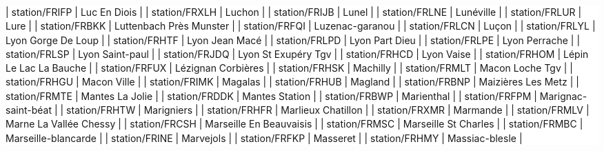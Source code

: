 | station/FRIFP | Luc En Diois                          | 
| station/FRXLH | Luchon                                | 
| station/FRIJB | Lunel                                 | 
| station/FRLNE | Lunéville                             | 
| station/FRLUR | Lure                                  | 
| station/FRBKK | Luttenbach Près Munster               | 
| station/FRFQI | Luzenac-garanou                       | 
| station/FRLCN | Luçon                                 | 
| station/FRLYL | Lyon Gorge De Loup                    | 
| station/FRHTF | Lyon Jean Macé                        | 
| station/FRLPD | Lyon Part Dieu                        | 
| station/FRLPE | Lyon Perrache                         | 
| station/FRLSP | Lyon Saint-paul                       | 
| station/FRJDQ | Lyon St Exupéry Tgv                   | 
| station/FRHCD | Lyon Vaise                            | 
| station/FRHOM | Lépin Le Lac La Bauche                | 
| station/FRFUX | Lézignan Corbières                    | 
| station/FRHSK | Machilly                              | 
| station/FRMLT | Macon Loche Tgv                       | 
| station/FRHGU | Macon Ville                           | 
| station/FRIMK | Magalas                               | 
| station/FRHUB | Magland                               | 
| station/FRBNP | Maizières Les Metz                    | 
| station/FRMTE | Mantes La Jolie                       | 
| station/FRDDK | Mantes Station                        | 
| station/FRBWP | Marienthal                            | 
| station/FRFPM | Marignac-saint-béat                   | 
| station/FRHTW | Marigniers                            | 
| station/FRHFR | Marlieux Chatillon                    | 
| station/FRXMR | Marmande                              | 
| station/FRMLV | Marne La Vallée Chessy                | 
| station/FRCSH | Marseille En Beauvaisis               | 
| station/FRMSC | Marseille St Charles                  | 
| station/FRMBC | Marseille-blancarde                   | 
| station/FRINE | Marvejols                             | 
| station/FRFKP | Masseret                              | 
| station/FRHMY | Massiac-blesle                        | 